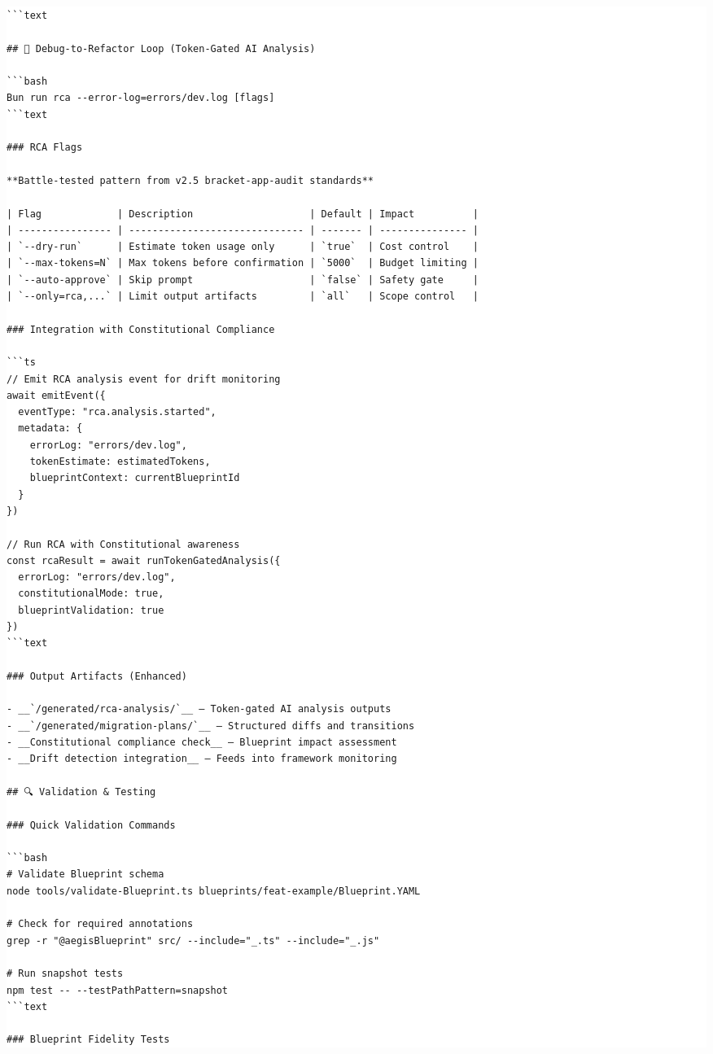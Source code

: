 ```text
```text

## 🔁 Debug-to-Refactor Loop (Token-Gated AI Analysis)

```bash
Bun run rca --error-log=errors/dev.log [flags]
```text

### RCA Flags

**Battle-tested pattern from v2.5 bracket-app-audit standards**

| Flag             | Description                    | Default | Impact          |
| ---------------- | ------------------------------ | ------- | --------------- |
| `--dry-run`      | Estimate token usage only      | `true`  | Cost control    |
| `--max-tokens=N` | Max tokens before confirmation | `5000`  | Budget limiting |
| `--auto-approve` | Skip prompt                    | `false` | Safety gate     |
| `--only=rca,...` | Limit output artifacts         | `all`   | Scope control   |

### Integration with Constitutional Compliance

```ts
// Emit RCA analysis event for drift monitoring
await emitEvent({
  eventType: "rca.analysis.started",
  metadata: {
    errorLog: "errors/dev.log",
    tokenEstimate: estimatedTokens,
    blueprintContext: currentBlueprintId
  }
})

// Run RCA with Constitutional awareness
const rcaResult = await runTokenGatedAnalysis({
  errorLog: "errors/dev.log",
  constitutionalMode: true,
  blueprintValidation: true
})
```text

### Output Artifacts (Enhanced)

- __`/generated/rca-analysis/`__ — Token-gated AI analysis outputs
- __`/generated/migration-plans/`__ — Structured diffs and transitions
- __Constitutional compliance check__ — Blueprint impact assessment
- __Drift detection integration__ — Feeds into framework monitoring

## 🔍 Validation & Testing

### Quick Validation Commands

```bash
# Validate Blueprint schema
node tools/validate-Blueprint.ts blueprints/feat-example/Blueprint.YAML

# Check for required annotations
grep -r "@aegisBlueprint" src/ --include="_.ts" --include="_.js"

# Run snapshot tests
npm test -- --testPathPattern=snapshot
```text

### Blueprint Fidelity Tests

```